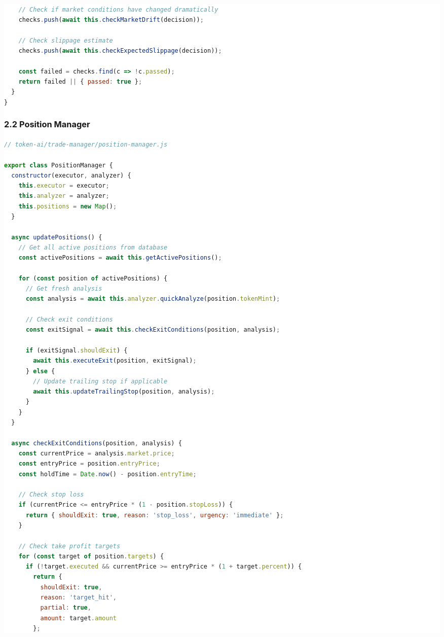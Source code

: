 ```javascript
    // Check if market conditions have changed dramatically
    checks.push(await this.checkMarketDrift(decision));
    
    // Check slippage estimate
    checks.push(await this.checkExpectedSlippage(decision));
    
    const failed = checks.find(c => !c.passed);
    return failed || { passed: true };
  }
}
```

### 2.2 Position Manager

```javascript
// token-ai/trade-manager/position-manager.js

export class PositionManager {
  constructor(executor, analyzer) {
    this.executor = executor;
    this.analyzer = analyzer;
    this.positions = new Map();
  }

  async updatePositions() {
    // Get all active positions from database
    const activePositions = await this.getActivePositions();
    
    for (const position of activePositions) {
      // Get fresh analysis
      const analysis = await this.analyzer.quickAnalyze(position.tokenMint);
      
      // Check exit conditions
      const exitSignal = await this.checkExitConditions(position, analysis);
      
      if (exitSignal.shouldExit) {
        await this.executeExit(position, exitSignal);
      } else {
        // Update trailing stop if applicable
        await this.updateTrailingStop(position, analysis);
      }
    }
  }

  async checkExitConditions(position, analysis) {
    const currentPrice = analysis.market.price;
    const entryPrice = position.entryPrice;
    const holdTime = Date.now() - position.entryTime;
    
    // Check stop loss
    if (currentPrice <= entryPrice * (1 - position.stopLoss)) {
      return { shouldExit: true, reason: 'stop_loss', urgency: 'immediate' };
    }
    
    // Check take profit targets
    for (const target of position.targets) {
      if (!target.executed && currentPrice >= entryPrice * (1 + target.percent)) {
        return { 
          shouldExit: true, 
          reason: 'target_hit', 
          partial: true,
          amount: target.amount 
        };
```